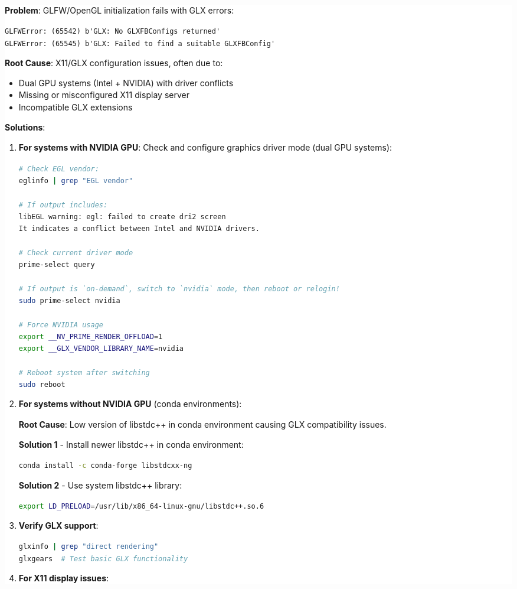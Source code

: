 **Problem**: GLFW/OpenGL initialization fails with GLX errors:

```
GLFWError: (65542) b'GLX: No GLXFBConfigs returned'
GLFWError: (65545) b'GLX: Failed to find a suitable GLXFBConfig'
```

**Root Cause**: X11/GLX configuration issues, often due to:
- Dual GPU systems (Intel + NVIDIA) with driver conflicts
- Missing or misconfigured X11 display server
- Incompatible GLX extensions

**Solutions**:

1. **For systems with NVIDIA GPU**: Check and configure graphics driver mode (dual GPU systems):
   ```bash
   # Check EGL vendor:
   eglinfo | grep "EGL vendor"
   
   # If output includes:
   libEGL warning: egl: failed to create dri2 screen
   It indicates a conflict between Intel and NVIDIA drivers.
   
   # Check current driver mode
   prime-select query
   
   # If output is `on-demand`, switch to `nvidia` mode, then reboot or relogin!
   sudo prime-select nvidia
   
   # Force NVIDIA usage
   export __NV_PRIME_RENDER_OFFLOAD=1
   export __GLX_VENDOR_LIBRARY_NAME=nvidia
   
   # Reboot system after switching
   sudo reboot
   ```
   
2. **For systems without NVIDIA GPU** (conda environments):
   
   **Root Cause**: Low version of libstdc++ in conda environment causing GLX compatibility issues.
   
   **Solution 1** - Install newer libstdc++ in conda environment:
   ```bash
   conda install -c conda-forge libstdcxx-ng
   ```

   **Solution 2** - Use system libstdc++ library:
   ```bash
   export LD_PRELOAD=/usr/lib/x86_64-linux-gnu/libstdc++.so.6
   ```
   
3. **Verify GLX support**:
   ```bash
   glxinfo | grep "direct rendering"
   glxgears  # Test basic GLX functionality
   ```

5. **For X11 display issues**:
   